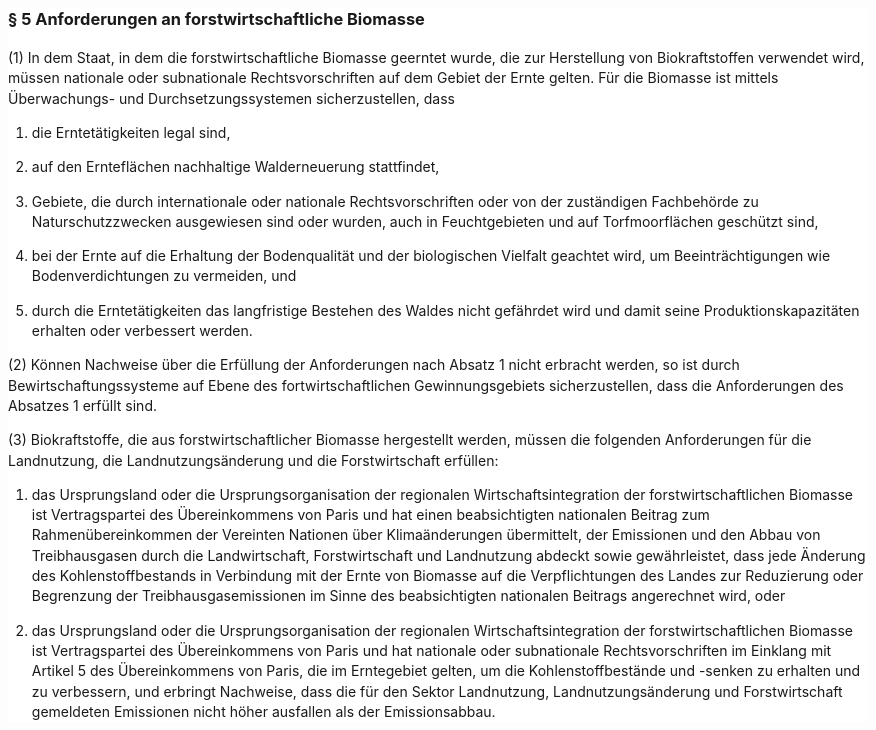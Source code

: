 
### § 5 Anforderungen an forstwirtschaftliche Biomasse

(1) In dem Staat, in dem die forstwirtschaftliche Biomasse geerntet
wurde, die zur Herstellung von Biokraftstoffen verwendet wird, müssen
nationale oder subnationale Rechtsvorschriften auf dem Gebiet der
Ernte gelten. Für die Biomasse ist mittels Überwachungs- und
Durchsetzungssystemen sicherzustellen, dass

1.  die Erntetätigkeiten legal sind,


2.  auf den Ernteflächen nachhaltige Walderneuerung stattfindet,


3.  Gebiete, die durch internationale oder nationale Rechtsvorschriften
    oder von der zuständigen Fachbehörde zu Naturschutzzwecken ausgewiesen
    sind oder wurden, auch in Feuchtgebieten und auf Torfmoorflächen
    geschützt sind,


4.  bei der Ernte auf die Erhaltung der Bodenqualität und der biologischen
    Vielfalt geachtet wird, um Beeinträchtigungen wie Bodenverdichtungen
    zu vermeiden, und


5.  durch die Erntetätigkeiten das langfristige Bestehen des Waldes nicht
    gefährdet wird und damit seine Produktionskapazitäten erhalten oder
    verbessert werden.




(2) Können Nachweise über die Erfüllung der Anforderungen nach Absatz
1 nicht erbracht werden, so ist durch Bewirtschaftungssysteme auf
Ebene des fortwirtschaftlichen Gewinnungsgebiets sicherzustellen, dass
die Anforderungen des Absatzes 1 erfüllt sind.

(3) Biokraftstoffe, die aus forstwirtschaftlicher Biomasse hergestellt
werden, müssen die folgenden Anforderungen für die Landnutzung, die
Landnutzungsänderung und die Forstwirtschaft erfüllen:

1.  das Ursprungsland oder die Ursprungsorganisation der regionalen
    Wirtschaftsintegration der forstwirtschaftlichen Biomasse ist
    Vertragspartei des Übereinkommens von Paris und hat einen
    beabsichtigten nationalen Beitrag zum Rahmenübereinkommen der
    Vereinten Nationen über Klimaänderungen übermittelt, der Emissionen
    und den Abbau von Treibhausgasen durch die Landwirtschaft,
    Forstwirtschaft und Landnutzung abdeckt sowie gewährleistet, dass jede
    Änderung des Kohlenstoffbestands in Verbindung mit der Ernte von
    Biomasse auf die Verpflichtungen des Landes zur Reduzierung oder
    Begrenzung der Treibhausgasemissionen im Sinne des beabsichtigten
    nationalen Beitrags angerechnet wird, oder


2.  das Ursprungsland oder die Ursprungsorganisation der regionalen
    Wirtschaftsintegration der forstwirtschaftlichen Biomasse ist
    Vertragspartei des Übereinkommens von Paris und hat nationale oder
    subnationale Rechtsvorschriften im Einklang mit Artikel 5 des
    Übereinkommens von Paris, die im Erntegebiet gelten, um die
    Kohlenstoffbestände und -senken zu erhalten und zu verbessern, und
    erbringt Nachweise, dass die für den Sektor Landnutzung,
    Landnutzungsänderung und Forstwirtschaft gemeldeten Emissionen nicht
    höher ausfallen als der Emissionsabbau.
